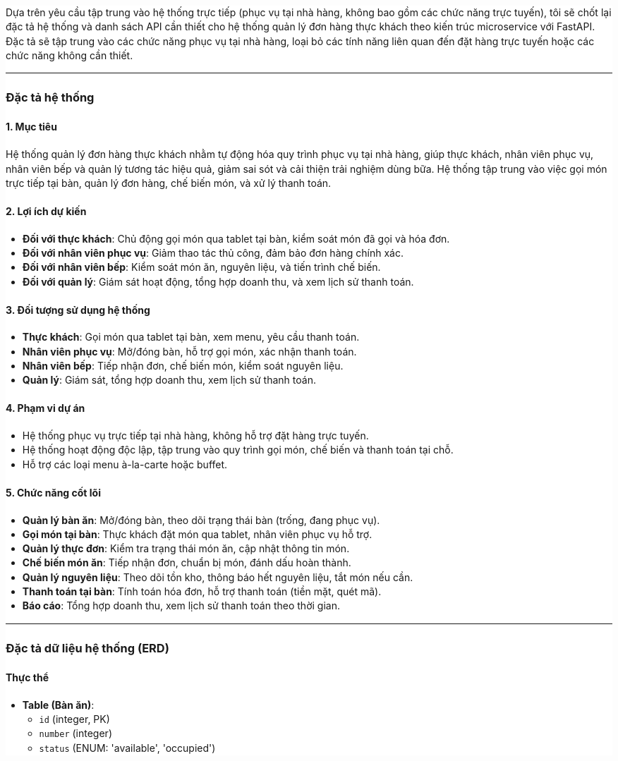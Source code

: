 Dựa trên yêu cầu tập trung vào hệ thống trực tiếp (phục vụ tại nhà hàng, không bao gồm các chức năng trực tuyến), tôi sẽ chốt lại đặc tả hệ thống và danh sách API cần thiết cho hệ thống quản lý đơn hàng thực khách theo kiến trúc microservice với FastAPI. Đặc tả sẽ tập trung vào các chức năng phục vụ tại nhà hàng, loại bỏ các tính năng liên quan đến đặt hàng trực tuyến hoặc các chức năng không cần thiết.

---

### **Đặc tả hệ thống**

#### **1. Mục tiêu**
Hệ thống quản lý đơn hàng thực khách nhằm tự động hóa quy trình phục vụ tại nhà hàng, giúp thực khách, nhân viên phục vụ, nhân viên bếp và quản lý tương tác hiệu quả, giảm sai sót và cải thiện trải nghiệm dùng bữa. Hệ thống tập trung vào việc gọi món trực tiếp tại bàn, quản lý đơn hàng, chế biến món, và xử lý thanh toán.

#### **2. Lợi ích dự kiến**
- **Đối với thực khách**: Chủ động gọi món qua tablet tại bàn, kiểm soát món đã gọi và hóa đơn.
- **Đối với nhân viên phục vụ**: Giảm thao tác thủ công, đảm bảo đơn hàng chính xác.
- **Đối với nhân viên bếp**: Kiểm soát món ăn, nguyên liệu, và tiến trình chế biến.
- **Đối với quản lý**: Giám sát hoạt động, tổng hợp doanh thu, và xem lịch sử thanh toán.

#### **3. Đối tượng sử dụng hệ thống**
- **Thực khách**: Gọi món qua tablet tại bàn, xem menu, yêu cầu thanh toán.
- **Nhân viên phục vụ**: Mở/đóng bàn, hỗ trợ gọi món, xác nhận thanh toán.
- **Nhân viên bếp**: Tiếp nhận đơn, chế biến món, kiểm soát nguyên liệu.
- **Quản lý**: Giám sát, tổng hợp doanh thu, xem lịch sử thanh toán.

#### **4. Phạm vi dự án**
- Hệ thống phục vụ trực tiếp tại nhà hàng, không hỗ trợ đặt hàng trực tuyến.
- Hệ thống hoạt động độc lập, tập trung vào quy trình gọi món, chế biến và thanh toán tại chỗ.
- Hỗ trợ các loại menu à-la-carte hoặc buffet.

#### **5. Chức năng cốt lõi**
- **Quản lý bàn ăn**: Mở/đóng bàn, theo dõi trạng thái bàn (trống, đang phục vụ).
- **Gọi món tại bàn**: Thực khách đặt món qua tablet, nhân viên phục vụ hỗ trợ.
- **Quản lý thực đơn**: Kiểm tra trạng thái món ăn, cập nhật thông tin món.
- **Chế biến món ăn**: Tiếp nhận đơn, chuẩn bị món, đánh dấu hoàn thành.
- **Quản lý nguyên liệu**: Theo dõi tồn kho, thông báo hết nguyên liệu, tắt món nếu cần.
- **Thanh toán tại bàn**: Tính toán hóa đơn, hỗ trợ thanh toán (tiền mặt, quét mã).
- **Báo cáo**: Tổng hợp doanh thu, xem lịch sử thanh toán theo thời gian.

---

### **Đặc tả dữ liệu hệ thống (ERD)**

#### **Thực thể**
- **Table (Bàn ăn)**:
  - `id` (integer, PK)
  - `number` (integer)
  - `status` (ENUM: 'available', 'occupied')
